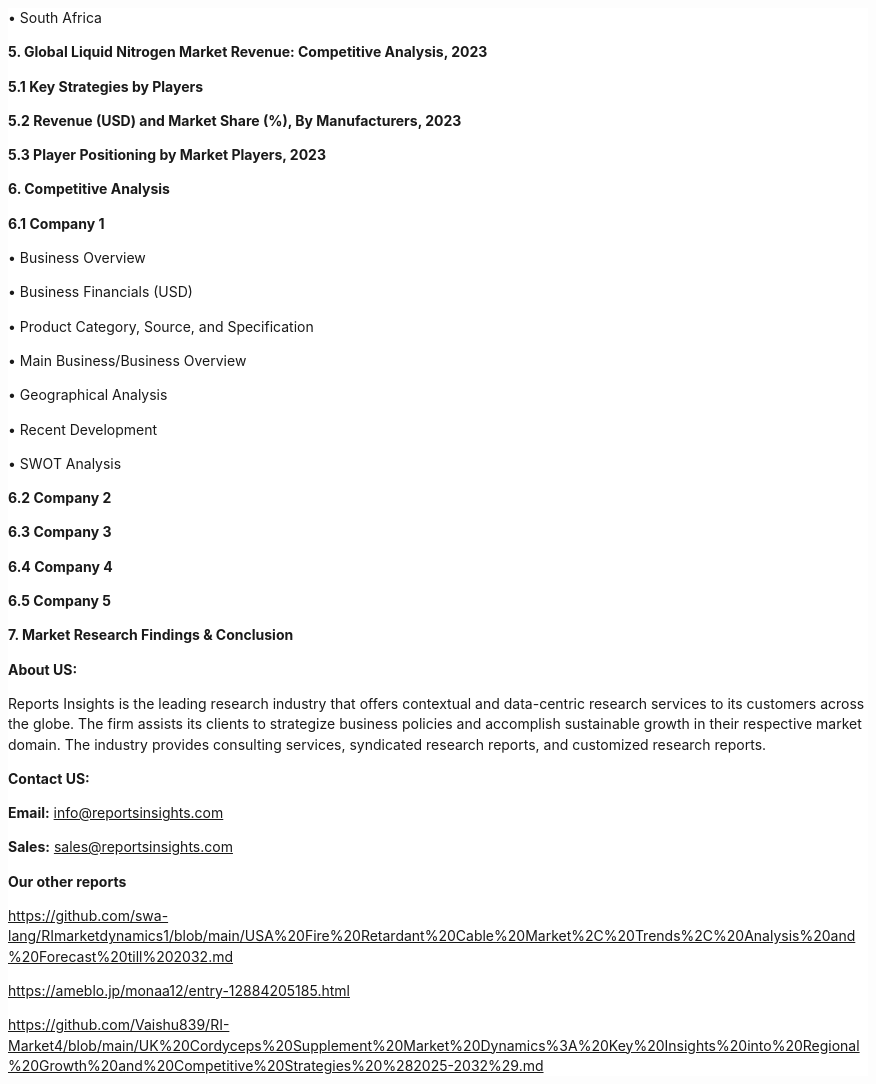 • South Africa

<strong>5. Global Liquid Nitrogen Market Revenue: Competitive Analysis, 2023</strong>

<strong>5.1 Key Strategies by Players</strong>

<strong>5.2 Revenue (USD) and Market Share (%), By Manufacturers, 2023</strong>

<strong>5.3 Player Positioning by Market Players, 2023</strong>

<strong>6. Competitive Analysis</strong>

<strong>6.1 Company 1</strong>

• Business Overview

• Business Financials (USD)

• Product Category, Source, and Specification

• Main Business/Business Overview

• Geographical Analysis

• Recent Development

• SWOT Analysis

<strong>6.2 Company 2</strong>

<strong>6.3 Company 3</strong>

<strong>6.4 Company 4</strong>

<strong>6.5 Company 5</strong>

<strong>7. Market Research Findings &amp; Conclusion</strong>

<strong><strong>About US</strong>:</strong>

Reports Insights is the leading research industry that offers contextual and data-centric research services to its customers across the globe. The firm assists its clients to strategize business policies and accomplish sustainable growth in their respective market domain. The industry provides consulting services, syndicated research reports, and customized research reports.

<strong>Contact US:</strong>

<p class=><b>Email:</b> <a href=mailto:info@reportsinsights.com>info@reportsinsights.com</a></p>
<p class=><b>Sales:</b> <a href=mailto:sales@reportsinsights.com>sales@reportsinsights.com</a></p>

<strong>Our other reports</strong>

<a href=https://github.com/swa-lang/RImarketdynamics1/blob/main/USA%20Fire%20Retardant%20Cable%20Market%2C%20Trends%2C%20Analysis%20and%20Forecast%20till%202032.md>https://github.com/swa-lang/RImarketdynamics1/blob/main/USA%20Fire%20Retardant%20Cable%20Market%2C%20Trends%2C%20Analysis%20and%20Forecast%20till%202032.md</a>

<a href=https://ameblo.jp/monaa12/entry-12884205185.html>https://ameblo.jp/monaa12/entry-12884205185.html</a>

<a href=https://github.com/Vaishu839/RI-Market4/blob/main/UK%20Cordyceps%20Supplement%20Market%20Dynamics%3A%20Key%20Insights%20into%20Regional%20Growth%20and%20Competitive%20Strategies%20%282025-2032%29.md>https://github.com/Vaishu839/RI-Market4/blob/main/UK%20Cordyceps%20Supplement%20Market%20Dynamics%3A%20Key%20Insights%20into%20Regional%20Growth%20and%20Competitive%20Strategies%20%282025-2032%29.md</a>
